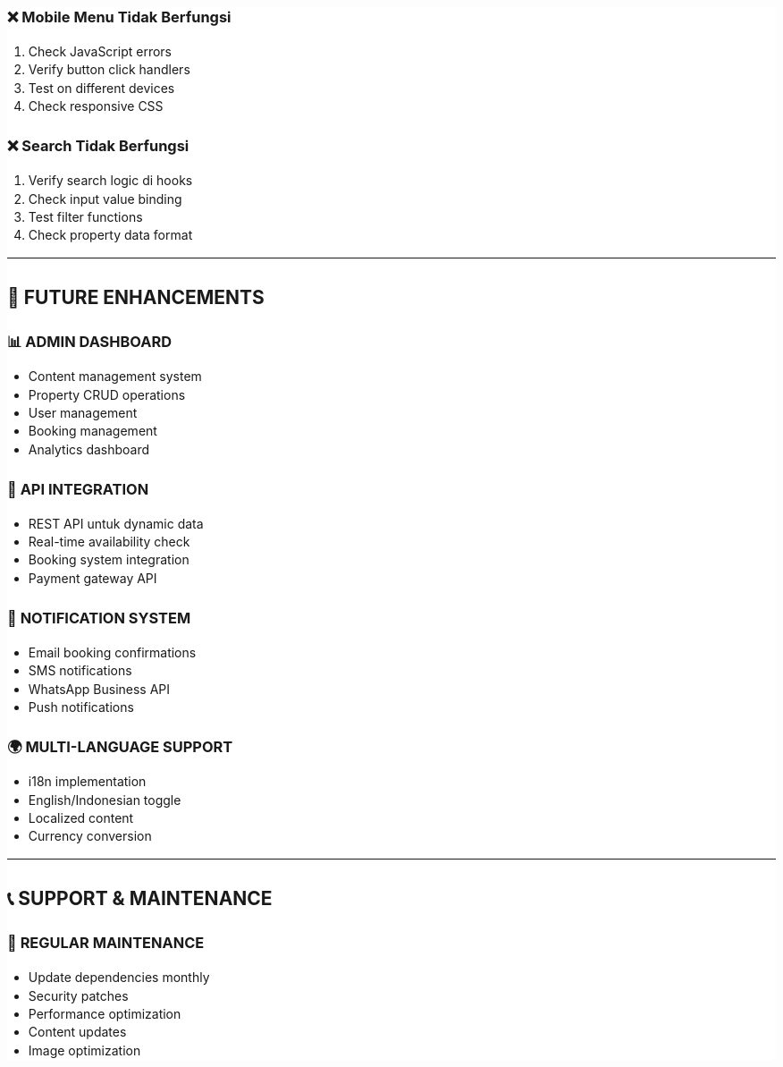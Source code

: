 ### ❌ **Mobile Menu Tidak Berfungsi**
1. Check JavaScript errors
2. Verify button click handlers
3. Test on different devices
4. Check responsive CSS

### ❌ **Search Tidak Berfungsi**
1. Verify search logic di hooks
2. Check input value binding
3. Test filter functions
4. Check property data format

---

## 🔮 FUTURE ENHANCEMENTS

### 📊 **ADMIN DASHBOARD**
- Content management system
- Property CRUD operations
- User management
- Booking management
- Analytics dashboard

### 🔄 **API INTEGRATION**
- REST API untuk dynamic data
- Real-time availability check
- Booking system integration
- Payment gateway API

### 📧 **NOTIFICATION SYSTEM**
- Email booking confirmations
- SMS notifications
- WhatsApp Business API
- Push notifications

### 🌍 **MULTI-LANGUAGE SUPPORT**
- i18n implementation
- English/Indonesian toggle
- Localized content
- Currency conversion

---

## 📞 SUPPORT & MAINTENANCE

### 🔧 **REGULAR MAINTENANCE**
- Update dependencies monthly
- Security patches
- Performance optimization
- Content updates
- Image optimization
